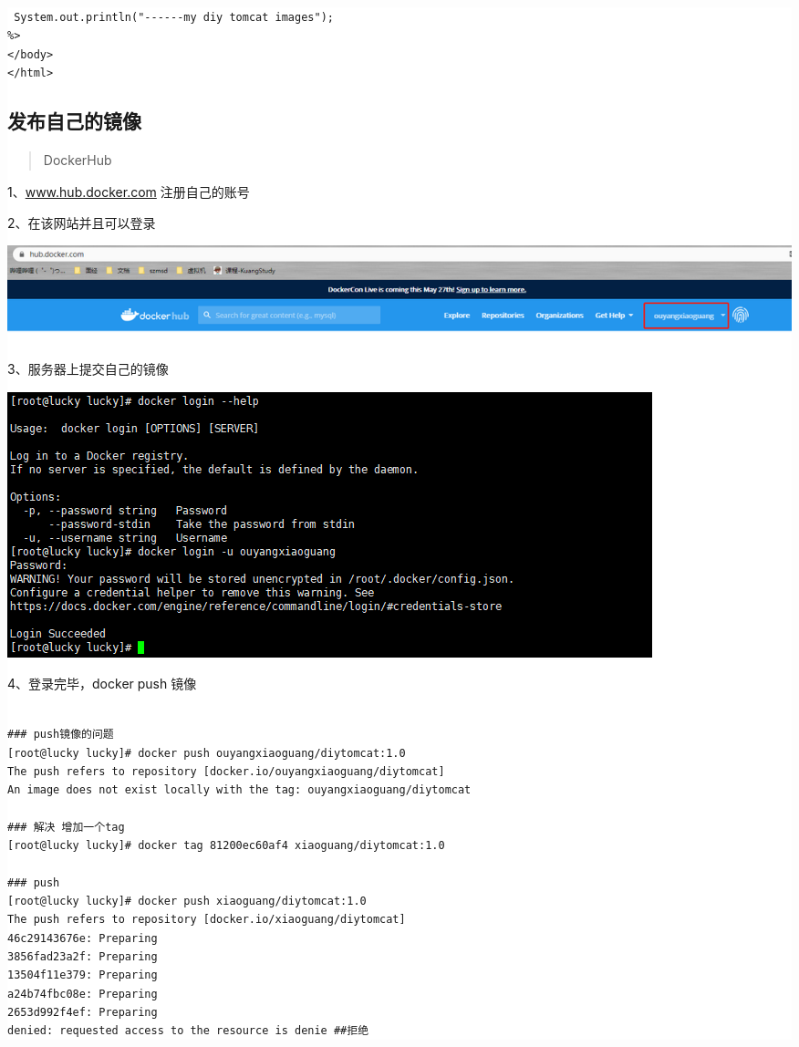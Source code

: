 ```shell
 System.out.println("------my diy tomcat images");
%>
</body>
</html>
```

## 发布自己的镜像

> DockerHub

1、www.hub.docker.com 注册自己的账号

2、在该网站并且可以登录

![image-20210518191412654](images/image-20210518191412654.png)

3、服务器上提交自己的镜像

![image-20210518191622585](images/image-20210518191622585.png)

4、登录完毕，docker push 镜像

```shell

### push镜像的问题
[root@lucky lucky]# docker push ouyangxiaoguang/diytomcat:1.0
The push refers to repository [docker.io/ouyangxiaoguang/diytomcat]
An image does not exist locally with the tag: ouyangxiaoguang/diytomcat

### 解决 增加一个tag
[root@lucky lucky]# docker tag 81200ec60af4 xiaoguang/diytomcat:1.0

### push
[root@lucky lucky]# docker push xiaoguang/diytomcat:1.0
The push refers to repository [docker.io/xiaoguang/diytomcat]
46c29143676e: Preparing 
3856fad23a2f: Preparing 
13504f11e379: Preparing 
a24b74fbc08e: Preparing 
2653d992f4ef: Preparing 
denied: requested access to the resource is denie ##拒绝

```
